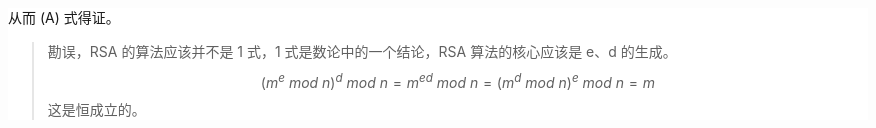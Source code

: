 从而 (A) 式得证。

> 勘误，RSA 的算法应该并不是 1 式，1 式是数论中的一个结论，RSA 算法的核心应该是 e、d 的生成。
> $$
> (m^e \ mod \ n)^d \ mod \ n = m^{ed} \  mod \ n= (m^d \ mod \ n)^e \ mod \ n = m
> $$
> 这是恒成立的。
